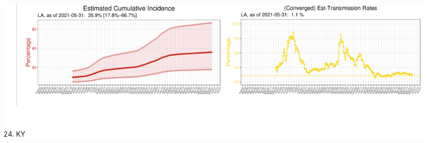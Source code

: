 > <img src="/output/states_current/LA_estCumIncidence.png" width="49.5%"/> <img src="/output/states_current/LA_estTransmissionRate.png" width="49.5%"/> 

 <p>&nbsp;</p> 

24. KY <p>